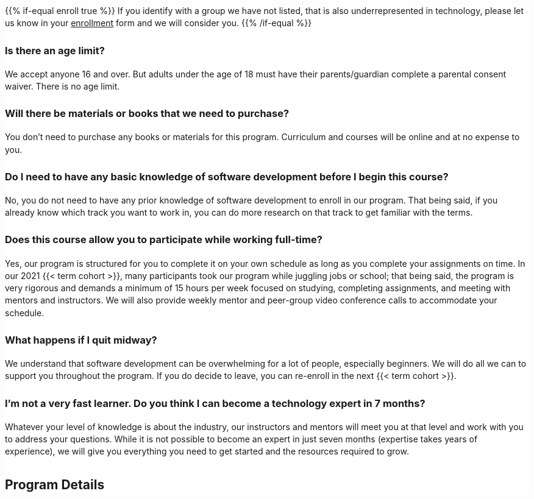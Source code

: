 
{{% if-equal enroll true %}}
If you identify with a group we have not listed, that is also underrepresented
in technology, please let us know in your [enrollment](/enroll) form and we will
consider you.
{{% /if-equal %}}

### Is there an age limit?

We accept anyone 16 and over. But adults under the age of 18 must have their
parents/guardian complete a parental consent waiver.  There is no age limit.

### Will there be materials or books that we need to purchase?

You don’t need to purchase any books or materials for this program. Curriculum
and courses will be online and at no expense to you.

### Do I need to have any basic knowledge of software development before I begin this course?

No, you do not need to have any prior knowledge of software development to
enroll in our program. That being said, if you already know which track you want
to work in, you can do more research on that track to get familiar with the
terms.

### Does this course allow you to participate while working full-time?

Yes, our program is structured for you to complete it on your own schedule as
long as you complete your assignments on time. In our 2021 {{< term cohort >}}, many
participants took our program while juggling jobs or school; that being said,
the program is very rigorous and demands a minimum of 15 hours per week focused
on studying, completing assignments, and meeting with mentors and instructors.
We will also provide weekly mentor and peer-group video conference calls to
accommodate your schedule.

### What happens if I quit midway?

We understand that software development can be overwhelming for a lot of people,
especially beginners. We will do all we can to support you throughout the
program. If you do decide to leave, you can re-enroll in the next {{< term cohort >}}.

### I’m not a very fast learner. Do you think I can become a technology expert in 7 months?

Whatever your level of knowledge is about the industry, our instructors and
mentors will meet you at that level and work with you to address your questions.
While it is not possible to become an expert in just seven months (expertise
takes years of experience), we will give you everything you need to get started
and the resources required to grow.

## Program Details
